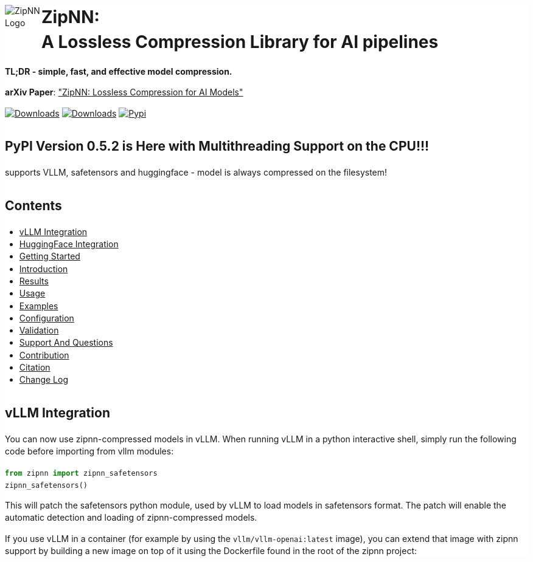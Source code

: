<img src="./images/ZipNN-logo.png" alt="ZipNN Logo" width="60" height="60" align="left" />

# ZipNN: <br> A Lossless Compression Library for AI pipelines



**TL;DR - simple, fast, and effective model compression.** 

**arXiv Paper**: ["ZipNN: Lossless Compression for AI Models"](https://arxiv.org/abs/2411.05239)

[![Downloads](https://static.pepy.tech/badge/zipnn)](https://pepy.tech/project/zipnn) [![Downloads](https://static.pepy.tech/badge/zipnn/month)](https://pepy.tech/project/zipnn) [![Pypi](https://img.shields.io/pypi/v/zipnn.svg)](https://pypi.org/pypi/zipnn/)

## PyPI Version 0.5.2 is Here with Multithreading Support on the CPU!!!
supports VLLM, safetensors and huggingface - model is always compressed on the filesystem!

## Contents

- [vLLM Integration](#vllm-integration)
- [HuggingFace Integration](#huggingface-integration)
- [Getting Started](#getting-started)
- [Introduction](#introduction)
- [Results](#results)
- [Usage](#usage)
- [Examples](#examples)
- [Configuration](#configuration)
- [Validation](#validation)
- [Support And Questions](#support-and-questions)
- [Contribution](#contribution)
- [Citation](#citation)
- [Change Log](#change-log)

## vLLM Integration

You can now use zipnn-compressed models in vLLM.
When running vLLM in a python interactive shell, simply run the following code before importing from vllm modules:

```python
from zipnn import zipnn_safetensors
zipnn_safetensors()
```

This will patch the safetensors python module, used by vLLM to load models in safetensors format.
The patch will enable the automatic detection and loading of zipnn-compressed models.

If you use vLLM in a container (for example by using the `vllm/vllm-openai:latest` image),
you can extend that image with zipnn support by building a new image on top of it using the Dockerfile
found in the root of the zipnn project:

